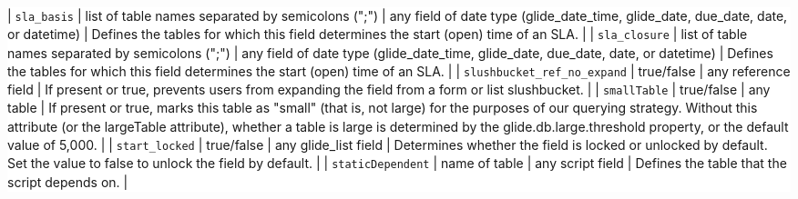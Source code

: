 | `sla_basis`                          | list of table names separated by semicolons (";")                                                | any field of date type (glide_date_time, glide_date, due_date, date, or datetime)                                                                                    | Defines the tables for which this field determines the start (open) time of an SLA.                                                                                                                                                                                                                                                                                                                                                                                                                                                                                                                                                                                                                |
| `sla_closure`                        | list of table names separated by semicolons (";")                                                | any field of date type (glide_date_time, glide_date, due_date, date, or datetime)                                                                                    | Defines the tables for which this field determines the start (open) time of an SLA.                                                                                                                                                                                                                                                                                                                                                                                                                                                                                                                                                                                                                |
| `slushbucket_ref_no_expand`          | true/false                                                                                       | any reference field                                                                                                                                                  | If present or true, prevents users from expanding the field from a form or list slushbucket.                                                                                                                                                                                                                                                                                                                                                                                                                                                                                                                                                                                                       |
| `smallTable`                         | true/false                                                                                       | any table                                                                                                                                                            | If present or true, marks this table as "small" (that is, not large) for the purposes of our querying strategy. Without this attribute (or the largeTable attribute), whether a table is large is determined by the glide.db.large.threshold property, or the default value of 5,000.                                                                                                                                                                                                                                                                                                                                                                                                              |
| `start_locked`                       | true/false                                                                                       | any glide_list field                                                                                                                                                 | Determines whether the field is locked or unlocked by default. Set the value to false to unlock the field by default.                                                                                                                                                                                                                                                                                                                                                                                                                                                                                                                                                                              |
| `staticDependent`                    | name of table                                                                                    | any script field                                                                                                                                                     | Defines the table that the script depends on.                                                                                                                                                                                                                                                                                                                                                                                                                                                                                                                                                                                                                                                      |